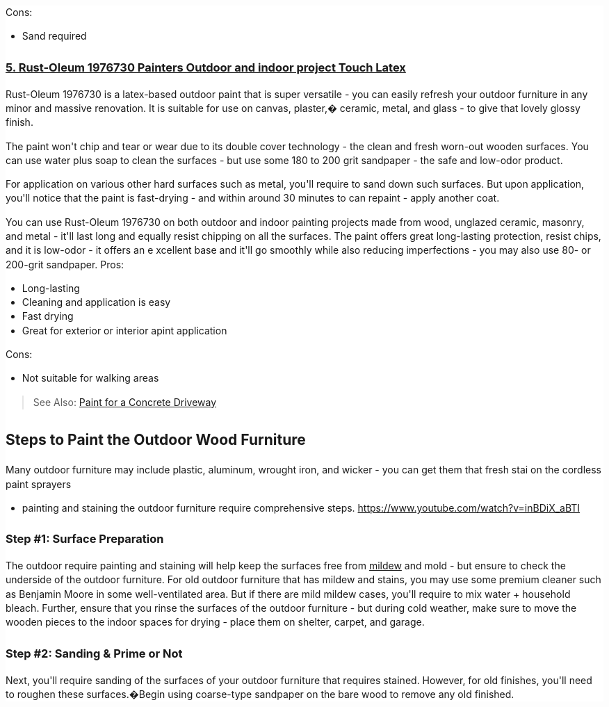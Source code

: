 Cons:
- Sand required

### [5. Rust-Oleum 1976730 Painters Outdoor and indoor project Touch Latex](https://www.amazon.com/dp/B000BZX6TQ/?tag=p-policy-20)
Rust-Oleum 1976730 is a latex-based outdoor paint that is super versatile - you can easily refresh your outdoor furniture in any minor and massive renovation. It is suitable for use on canvas, plaster,� ceramic, metal, and glass - to give that lovely glossy finish.

The paint won't chip and tear or wear due to its double cover technology - the clean and fresh worn-out wooden surfaces. You can use water plus soap to clean the surfaces - but use some 180 to 200 grit sandpaper - the safe and low-odor product.

For application on various other hard surfaces such as metal, you'll require to sand down such surfaces. But upon application, you'll notice that the paint is fast-drying - and within around 30 minutes to can repaint - apply another coat.

You can use Rust-Oleum 1976730 on both outdoor and indoor painting projects made from wood, unglazed ceramic,
masonry, and metal - it'll last long and equally resist
chipping on all the surfaces.
The paint offers great
long-lasting protection,
resist chips, and it is low-odor - it offers an e
xcellent base and it'll go smoothly while also reducing
imperfections - you may also use
80- or 200-grit sandpaper.
Pros:
- Long-lasting
- Cleaning and application is easy
- Fast drying
- Great for exterior or interior apint application

Cons:
- Not suitable for walking areas

> See Also:
> [Paint for a Concrete Driveway](https://pestpolicy.com/best-paint-for-a-concrete-driveway/)
## Steps to Paint the Outdoor Wood Furniture
Many outdoor furniture may include plastic, aluminum, wrought iron, and wicker - you can get them that fresh stai on the
cordless paint sprayers
- painting and staining the outdoor furniture require comprehensive steps.
https://www.youtube.com/watch?v=inBDiX_aBTI
### Step #1: Surface Preparation
The outdoor require painting and staining will help keep the surfaces free from
[mildew](https://www.benjaminmoore.com/en-us/contractors/job-solutions/troubleshooting/mildew)
and mold - but ensure to check the underside of the outdoor furniture.
For old outdoor furniture that has mildew and stains, you may use some premium cleaner such as Benjamin Moore in some well-ventilated area. But if there are mild mildew cases, you'll require to mix water + household bleach.
Further, ensure that you rinse the surfaces of the outdoor furniture - but during cold weather, make sure to move the wooden pieces to the
indoor spaces for drying - place them on shelter, carpet, and garage.
### Step #2: Sanding & Prime or Not
Next, you'll require sanding of the surfaces of your outdoor furniture that requires stained. However, for old finishes, you'll need to roughen these surfaces.�Begin using coarse-type sandpaper on the bare wood to remove any old finished.
